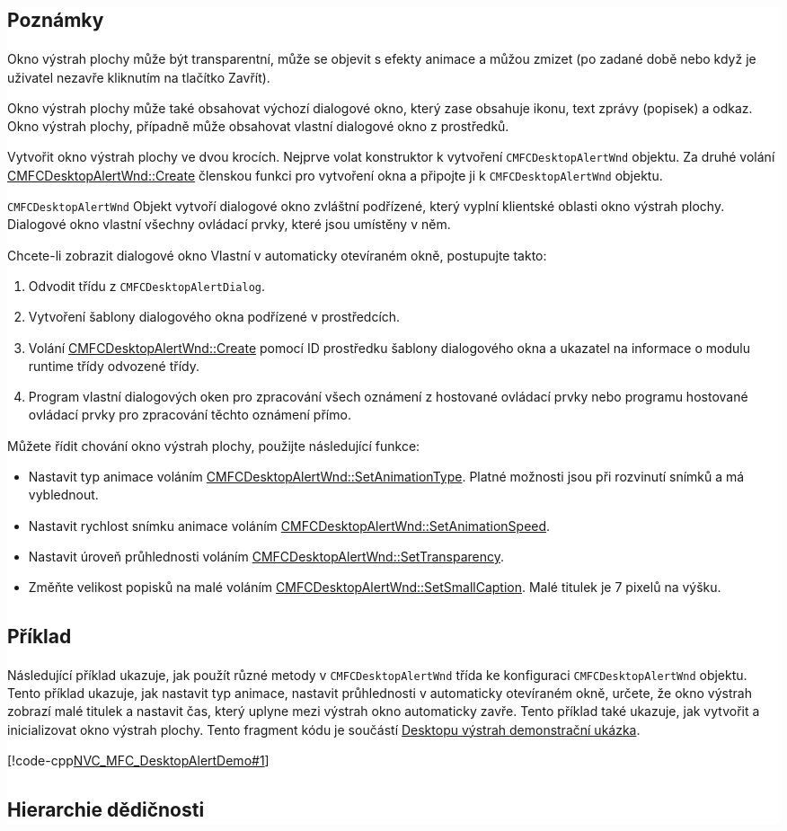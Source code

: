 ## <a name="remarks"></a>Poznámky

Okno výstrah plochy může být transparentní, může se objevit s efekty animace a můžou zmizet (po zadané době nebo když je uživatel nezavře kliknutím na tlačítko Zavřít).

Okno výstrah plochy může také obsahovat výchozí dialogové okno, který zase obsahuje ikonu, text zprávy (popisek) a odkaz. Okno výstrah plochy, případně může obsahovat vlastní dialogové okno z prostředků.

Vytvořit okno výstrah plochy ve dvou krocích. Nejprve volat konstruktor k vytvoření `CMFCDesktopAlertWnd` objektu. Za druhé volání [CMFCDesktopAlertWnd::Create](#create) členskou funkci pro vytvoření okna a připojte ji k `CMFCDesktopAlertWnd` objektu.

`CMFCDesktopAlertWnd` Objekt vytvoří dialogové okno zvláštní podřízené, který vyplní klientské oblasti okno výstrah plochy. Dialogové okno vlastní všechny ovládací prvky, které jsou umístěny v něm.

Chcete-li zobrazit dialogové okno Vlastní v automaticky otevíraném okně, postupujte takto:

1. Odvodit třídu z `CMFCDesktopAlertDialog`.

1. Vytvoření šablony dialogového okna podřízené v prostředcích.

1. Volání [CMFCDesktopAlertWnd::Create](#create) pomocí ID prostředku šablony dialogového okna a ukazatel na informace o modulu runtime třídy odvozené třídy.

1. Program vlastní dialogových oken pro zpracování všech oznámení z hostované ovládací prvky nebo programu hostované ovládací prvky pro zpracování těchto oznámení přímo.

Můžete řídit chování okno výstrah plochy, použijte následující funkce:

- Nastavit typ animace voláním [CMFCDesktopAlertWnd::SetAnimationType](#setanimationtype). Platné možnosti jsou při rozvinutí snímků a má vyblednout.

- Nastavit rychlost snímku animace voláním [CMFCDesktopAlertWnd::SetAnimationSpeed](#setanimationspeed).

- Nastavit úroveň průhlednosti voláním [CMFCDesktopAlertWnd::SetTransparency](#settransparency).

- Změňte velikost popisků na malé voláním [CMFCDesktopAlertWnd::SetSmallCaption](#setsmallcaption). Malé titulek je 7 pixelů na výšku.

## <a name="example"></a>Příklad

Následující příklad ukazuje, jak použít různé metody v `CMFCDesktopAlertWnd` třída ke konfiguraci `CMFCDesktopAlertWnd` objektu. Tento příklad ukazuje, jak nastavit typ animace, nastavit průhlednosti v automaticky otevíraném okně, určete, že okno výstrah zobrazí malé titulek a nastavit čas, který uplyne mezi výstrah okno automaticky zavře. Tento příklad také ukazuje, jak vytvořit a inicializovat okno výstrah plochy. Tento fragment kódu je součástí [Desktopu výstrah demonstrační ukázka](../../visual-cpp-samples.md).

[!code-cpp[NVC_MFC_DesktopAlertDemo#1](../../mfc/reference/codesnippet/cpp/cmfcdesktopalertwnd-class_1.cpp)]

## <a name="inheritance-hierarchy"></a>Hierarchie dědičnosti
